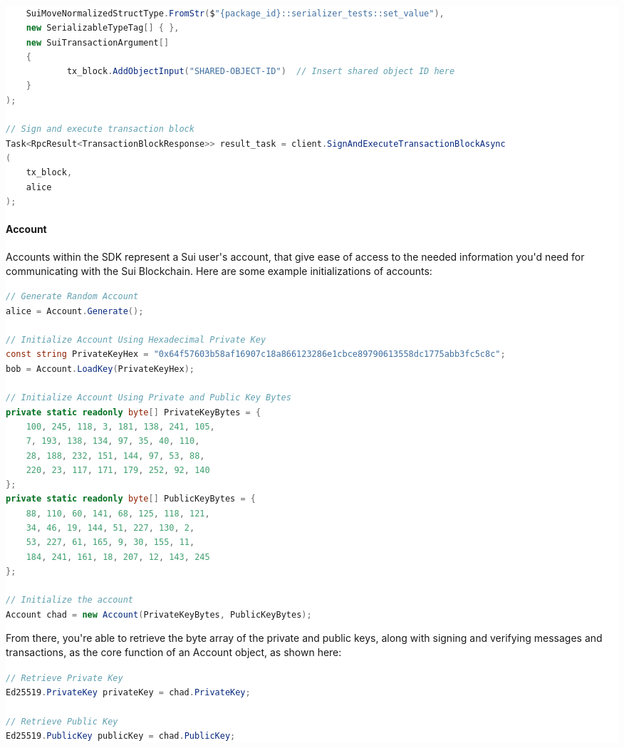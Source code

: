 ```c#
    SuiMoveNormalizedStructType.FromStr($"{package_id}::serializer_tests::set_value"),
    new SerializableTypeTag[] { },
    new SuiTransactionArgument[]
    {
            tx_block.AddObjectInput("SHARED-OBJECT-ID")  // Insert shared object ID here
    }
);

// Sign and execute transaction block
Task<RpcResult<TransactionBlockResponse>> result_task = client.SignAndExecuteTransactionBlockAsync
(
    tx_block,
    alice
);
```

#### Account ####

Accounts within the SDK represent a Sui user's account, that give ease of access to the needed information you'd need for communicating with the Sui Blockchain. Here are some example initializations of accounts:

```c#
// Generate Random Account
alice = Account.Generate();

// Initialize Account Using Hexadecimal Private Key
const string PrivateKeyHex = "0x64f57603b58af16907c18a866123286e1cbce89790613558dc1775abb3fc5c8c";
bob = Account.LoadKey(PrivateKeyHex);

// Initialize Account Using Private and Public Key Bytes
private static readonly byte[] PrivateKeyBytes = {
	100, 245, 118, 3, 181, 138, 241, 105,
	7, 193, 138, 134, 97, 35, 40, 110,
	28, 188, 232, 151, 144, 97, 53, 88,
	220, 23, 117, 171, 179, 252, 92, 140
};
private static readonly byte[] PublicKeyBytes = {
	88, 110, 60, 141, 68, 125, 118, 121,
	34, 46, 19, 144, 51, 227, 130, 2,
	53, 227, 61, 165, 9, 30, 155, 11,
	184, 241, 161, 18, 207, 12, 143, 245
};

// Initialize the account
Account chad = new Account(PrivateKeyBytes, PublicKeyBytes);
```

From there, you're able to retrieve the byte array of the private and public keys, along with signing and verifying messages and transactions, as the core function of an Account object, as shown here:

```csharp
// Retrieve Private Key
Ed25519.PrivateKey privateKey = chad.PrivateKey;

// Retrieve Public Key
Ed25519.PublicKey publicKey = chad.PublicKey;
```

